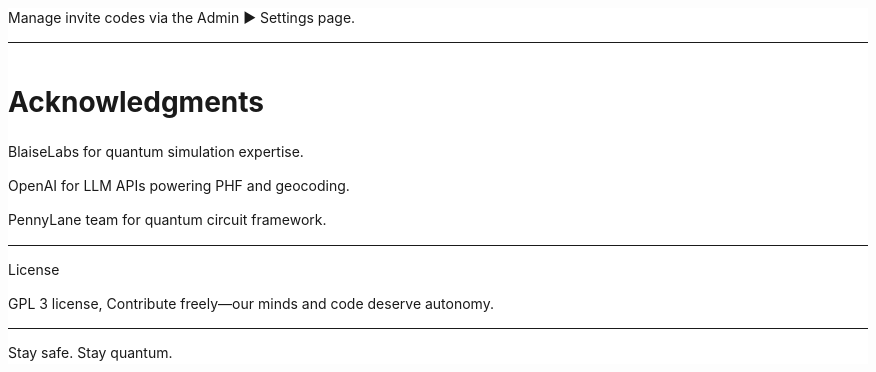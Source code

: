 Manage invite codes via the Admin ▶ Settings page.



---

# Acknowledgments

BlaiseLabs for quantum simulation expertise.

OpenAI for LLM APIs powering PHF and geocoding.

PennyLane team for quantum circuit framework.



---

License

GPL 3 license, Contribute freely—our minds and code deserve autonomy.


---

Stay safe. Stay quantum.



